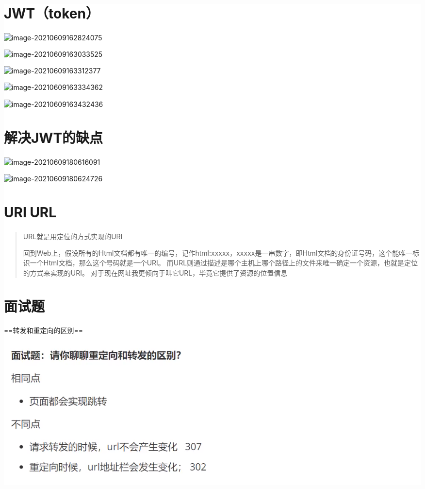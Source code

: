 # JWT（token）

![image-20210609162824075](web基础.assets/image-20210609162824075.png)

![image-20210609163033525](web基础.assets/image-20210609163033525.png)

![image-20210609163312377](web基础.assets/image-20210609163312377.png)

![image-20210609163334362](web基础.assets/image-20210609163334362.png)

![image-20210609163432436](web基础.assets/image-20210609163432436.png)

# 解决JWT的缺点

![image-20210609180616091](web基础.assets/image-20210609180616091.png)

![image-20210609180624726](web基础.assets/image-20210609180624726.png)



# URI URL

> URL就是用定位的方式实现的URI
>
> 回到Web上，假设所有的Html文档都有唯一的编号，记作html:xxxxx，xxxxx是一串数字，即Html文档的身份证号码，这个能唯一标识一个Html文档，那么这个号码就是一个URI。
> 而URL则通过描述是哪个主机上哪个路径上的文件来唯一确定一个资源，也就是定位的方式来实现的URI。
> 对于现在网址我更倾向于叫它URL，毕竟它提供了资源的位置信息

# 面试题

==转发和重定向的区别==

![image-20210511114353780](web基础.assets/image-20210511114353780.png)
